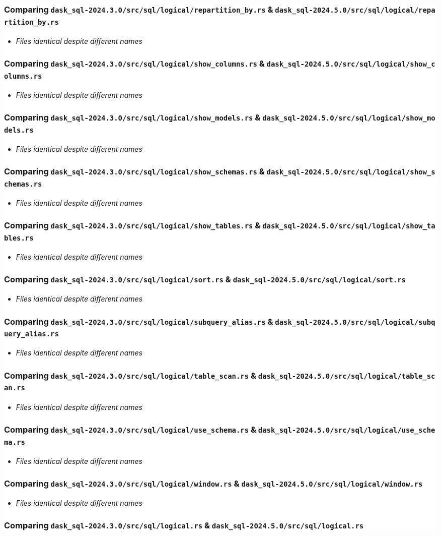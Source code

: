### Comparing `dask_sql-2024.3.0/src/sql/logical/repartition_by.rs` & `dask_sql-2024.5.0/src/sql/logical/repartition_by.rs`

 * *Files identical despite different names*

### Comparing `dask_sql-2024.3.0/src/sql/logical/show_columns.rs` & `dask_sql-2024.5.0/src/sql/logical/show_columns.rs`

 * *Files identical despite different names*

### Comparing `dask_sql-2024.3.0/src/sql/logical/show_models.rs` & `dask_sql-2024.5.0/src/sql/logical/show_models.rs`

 * *Files identical despite different names*

### Comparing `dask_sql-2024.3.0/src/sql/logical/show_schemas.rs` & `dask_sql-2024.5.0/src/sql/logical/show_schemas.rs`

 * *Files identical despite different names*

### Comparing `dask_sql-2024.3.0/src/sql/logical/show_tables.rs` & `dask_sql-2024.5.0/src/sql/logical/show_tables.rs`

 * *Files identical despite different names*

### Comparing `dask_sql-2024.3.0/src/sql/logical/sort.rs` & `dask_sql-2024.5.0/src/sql/logical/sort.rs`

 * *Files identical despite different names*

### Comparing `dask_sql-2024.3.0/src/sql/logical/subquery_alias.rs` & `dask_sql-2024.5.0/src/sql/logical/subquery_alias.rs`

 * *Files identical despite different names*

### Comparing `dask_sql-2024.3.0/src/sql/logical/table_scan.rs` & `dask_sql-2024.5.0/src/sql/logical/table_scan.rs`

 * *Files identical despite different names*

### Comparing `dask_sql-2024.3.0/src/sql/logical/use_schema.rs` & `dask_sql-2024.5.0/src/sql/logical/use_schema.rs`

 * *Files identical despite different names*

### Comparing `dask_sql-2024.3.0/src/sql/logical/window.rs` & `dask_sql-2024.5.0/src/sql/logical/window.rs`

 * *Files identical despite different names*

### Comparing `dask_sql-2024.3.0/src/sql/logical.rs` & `dask_sql-2024.5.0/src/sql/logical.rs`
